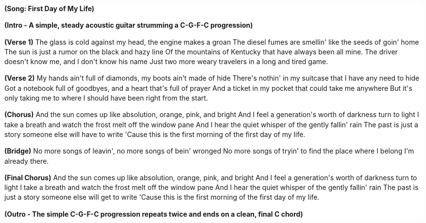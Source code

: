 **(Song: First Day of My Life)**

**(Intro \- A simple, steady acoustic guitar strumming a C-G-F-C progression)**

**(Verse 1\)** The glass is cold against my head, the engine makes a groan The diesel fumes are smellin' like the seeds of goin' home The sun is just a rumor on the black and hazy line Of the mountains of Kentucky that have always been all mine. The driver doesn't know me, and I don't know his name Just two more weary travelers in a long and tired game.

**(Verse 2\)** My hands ain't full of diamonds, my boots ain't made of hide There's nothin' in my suitcase that I have any need to hide Got a notebook full of goodbyes, and a heart that's full of prayer And a ticket in my pocket that could take me anywhere But it's only taking me to where I should have been right from the start.

**(Chorus)** And the sun comes up like absolution, orange, pink, and bright And I feel a generation's worth of darkness turn to light I take a breath and watch the frost melt off the window pane And I hear the quiet whisper of the gently fallin' rain The past is just a story someone else will have to write 'Cause this is the first morning of the first day of my life.

**(Bridge)** No more songs of leavin', no more songs of bein' wronged No more songs of tryin' to find the place where I belong I'm already there.

**(Final Chorus)** And the sun comes up like absolution, orange, pink, and bright And I feel a generation's worth of darkness turn to light I take a breath and watch the frost melt off the window pane And I hear the quiet whisper of the gently fallin' rain The past is just a story someone else will get to write 'Cause this is the first morning of the first day of my life.

**(Outro \- The simple C-G-F-C progression repeats twice and ends on a clean, final C chord)**  
